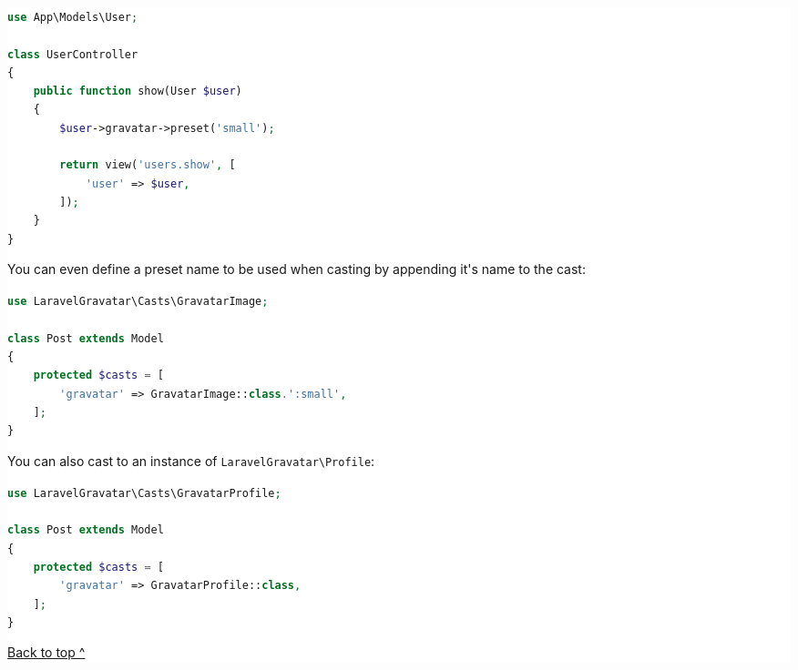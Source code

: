 ```php
use App\Models\User;

class UserController
{
    public function show(User $user)
    {
        $user->gravatar->preset('small');

        return view('users.show', [
            'user' => $user,
        ]);
    }
}
```

You can even define a preset name to be used when casting by appending it's name to the cast:

```php
use LaravelGravatar\Casts\GravatarImage;

class Post extends Model
{
    protected $casts = [
        'gravatar' => GravatarImage::class.':small',
    ];
}
```

You can also cast to an instance of `LaravelGravatar\Profile`:

```php
use LaravelGravatar\Casts\GravatarProfile;

class Post extends Model
{
    protected $casts = [
        'gravatar' => GravatarProfile::class,
    ];
}
```

[Back to top ^](#gravatar-for-Laravel)
